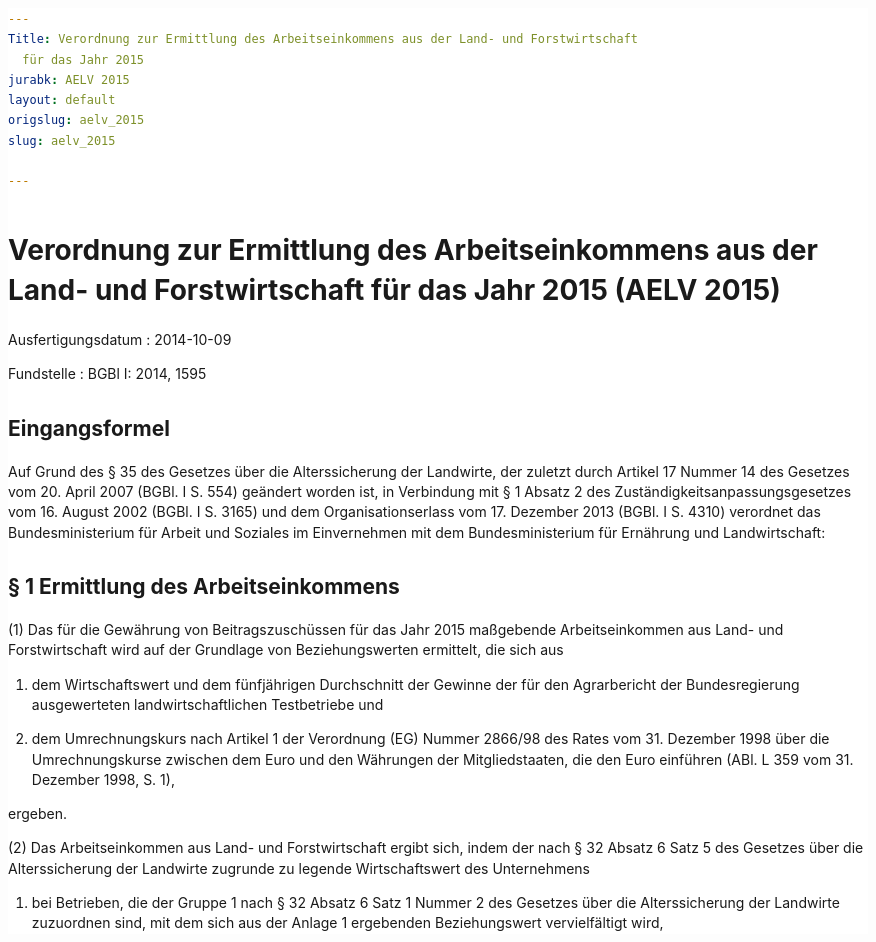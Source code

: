 ```yaml
---
Title: Verordnung zur Ermittlung des Arbeitseinkommens aus der Land- und Forstwirtschaft
  für das Jahr 2015
jurabk: AELV 2015
layout: default
origslug: aelv_2015
slug: aelv_2015

---
```


# Verordnung zur Ermittlung des Arbeitseinkommens aus der Land- und Forstwirtschaft für das Jahr 2015 (AELV 2015)

Ausfertigungsdatum
:   2014-10-09

Fundstelle
:   BGBl I: 2014, 1595


## Eingangsformel

Auf Grund des § 35 des Gesetzes über die Alterssicherung der Landwirte, der zuletzt durch Artikel 17 Nummer 14 des Gesetzes vom 20. April 2007 (BGBl. I S. 554) geändert worden ist, in Verbindung mit § 1 Absatz 2 des Zuständigkeitsanpassungsgesetzes vom 16. August 2002 (BGBl. I S. 3165) und dem Organisationserlass vom 17. Dezember 2013 (BGBl. I S. 4310) verordnet das Bundesministerium für Arbeit und Soziales im Einvernehmen mit dem Bundesministerium für Ernährung und Landwirtschaft:


## § 1 Ermittlung des Arbeitseinkommens

(1) Das für die Gewährung von Beitragszuschüssen für das Jahr 2015 maßgebende Arbeitseinkommen aus Land- und Forstwirtschaft wird auf der Grundlage von Beziehungswerten ermittelt, die sich aus

1.  dem Wirtschaftswert und dem fünfjährigen Durchschnitt der Gewinne der für den Agrarbericht der Bundesregierung ausgewerteten landwirtschaftlichen Testbetriebe und


2.  dem Umrechnungskurs nach Artikel 1 der Verordnung (EG) Nummer 2866/98 des Rates vom 31. Dezember 1998 über die Umrechnungskurse zwischen dem Euro und den Währungen der Mitgliedstaaten, die den Euro einführen (ABl. L 359 vom 31. Dezember 1998, S. 1),



ergeben.

(2) Das Arbeitseinkommen aus Land- und Forstwirtschaft ergibt sich, indem der nach § 32 Absatz 6 Satz 5 des Gesetzes über die Alterssicherung der Landwirte zugrunde zu legende Wirtschaftswert des Unternehmens

1.  bei Betrieben, die der Gruppe 1 nach § 32 Absatz 6 Satz 1 Nummer 2 des Gesetzes über die Alterssicherung der Landwirte zuzuordnen sind, mit dem sich aus der Anlage 1 ergebenden Beziehungswert vervielfältigt wird,
